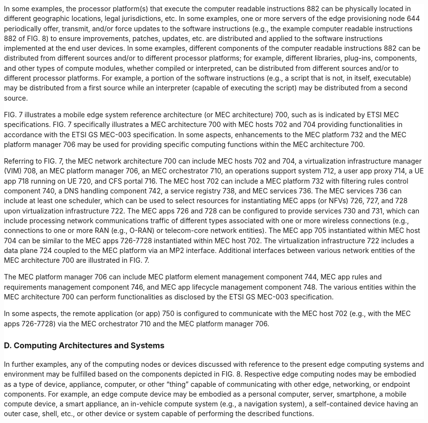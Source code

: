 In some examples, the processor platform(s) that execute the computer readable instructions 882 can be physically located in different geographic locations, legal jurisdictions, etc. In some examples, one or more servers of the edge provisioning node 644 periodically offer, transmit, and/or force updates to the software instructions (e.g., the example computer readable instructions 882 of FIG. 8) to ensure improvements, patches, updates, etc. are distributed and applied to the software instructions implemented at the end user devices. In some examples, different components of the computer readable instructions 882 can be distributed from different sources and/or to different processor platforms; for example, different libraries, plug-ins, components, and other types of compute modules, whether compiled or interpreted, can be distributed from different sources and/or to different processor platforms. For example, a portion of the software instructions (e.g., a script that is not, in itself, executable) may be distributed from a first source while an interpreter (capable of executing the script) may be distributed from a second source.

FIG. 7 illustrates a mobile edge system reference architecture (or MEC architecture) 700, such as is indicated by ETSI MEC specifications. FIG. 7 specifically illustrates a MEC architecture 700 with MEC hosts 702 and 704 providing functionalities in accordance with the ETSI GS MEC-003 specification. In some aspects, enhancements to the MEC platform 732 and the MEC platform manager 706 may be used for providing specific computing functions within the MEC architecture 700.

Referring to FIG. 7, the MEC network architecture 700 can include MEC hosts 702 and 704, a virtualization infrastructure manager (VIM) 708, an MEC platform manager 706, an MEC orchestrator 710, an operations support system 712, a user app proxy 714, a UE app 718 running on UE 720, and CFS portal 716. The MEC host 702 can include a MEC platform 732 with filtering rules control component 740, a DNS handling component 742, a service registry 738, and MEC services 736. The MEC services 736 can include at least one scheduler, which can be used to select resources for instantiating MEC apps (or NFVs) 726, 727, and 728 upon virtualization infrastructure 722. The MEC apps 726 and 728 can be configured to provide services 730 and 731, which can include processing network communications traffic of different types associated with one or more wireless connections (e.g., connections to one or more RAN (e.g., O-RAN) or telecom-core network entities). The MEC app 705 instantiated within MEC host 704 can be similar to the MEC apps 726-7728 instantiated within MEC host 702. The virtualization infrastructure 722 includes a data plane 724 coupled to the MEC platform via an MP2 interface. Additional interfaces between various network entities of the MEC architecture 700 are illustrated in FIG. 7.

The MEC platform manager 706 can include MEC platform element management component 744, MEC app rules and requirements management component 746, and MEC app lifecycle management component 748. The various entities within the MEC architecture 700 can perform functionalities as disclosed by the ETSI GS MEC-003 specification.

In some aspects, the remote application (or app) 750 is configured to communicate with the MEC host 702 (e.g., with the MEC apps 726-7728) via the MEC orchestrator 710 and the MEC platform manager 706.

### D. Computing Architectures and Systems

In further examples, any of the computing nodes or devices discussed with reference to the present edge computing systems and environment may be fulfilled based on the components depicted in FIG. 8. Respective edge computing nodes may be embodied as a type of device, appliance, computer, or other “thing” capable of communicating with other edge, networking, or endpoint components. For example, an edge compute device may be embodied as a personal computer, server, smartphone, a mobile compute device, a smart appliance, an in-vehicle compute system (e.g., a navigation system), a self-contained device having an outer case, shell, etc., or other device or system capable of performing the described functions.

